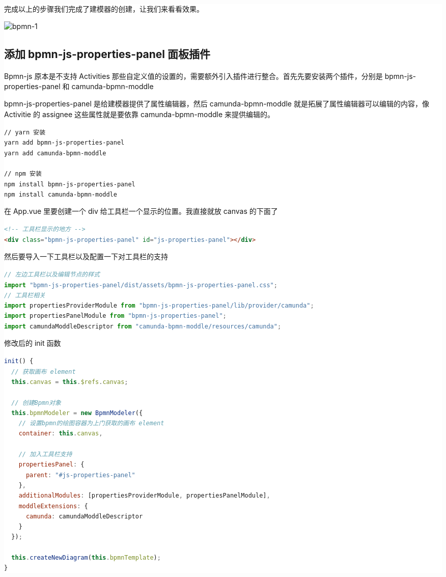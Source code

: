 完成以上的步骤我们完成了建模器的创建，让我们来看看效果。

![bpmn-1](https://gcore.jsdelivr.net/gh/goldsubmarine/cdn@master/blog/bpmn-1.png)

## 添加 bpmn-js-properties-panel 面板插件

Bpmn-js 原本是不支持 Activities 那些自定义值的设置的，需要额外引入插件进行整合。首先先要安装两个插件，分别是 bpmn-js-properties-panel 和 camunda-bpmn-moddle

bpmn-js-properties-panel 是给建模器提供了属性编辑器，然后 camunda-bpmn-moddle 就是拓展了属性编辑器可以编辑的内容，像 Activitie 的 assignee 这些属性就是要依靠 camunda-bpmn-moddle 来提供编辑的。

```bash
// yarn 安装
yarn add bpmn-js-properties-panel
yarn add camunda-bpmn-moddle

// npm 安装
npm install bpmn-js-properties-panel
npm install camunda-bpmn-moddle
```

在 App.vue 里要创建一个 div 给工具栏一个显示的位置。我直接就放 canvas 的下面了

```html
<!-- 工具栏显示的地方 -->
<div class="bpmn-js-properties-panel" id="js-properties-panel"></div>
```

然后要导入一下工具栏以及配置一下对工具栏的支持

```js
// 左边工具栏以及编辑节点的样式
import "bpmn-js-properties-panel/dist/assets/bpmn-js-properties-panel.css";
// 工具栏相关
import propertiesProviderModule from "bpmn-js-properties-panel/lib/provider/camunda";
import propertiesPanelModule from "bpmn-js-properties-panel";
import camundaModdleDescriptor from "camunda-bpmn-moddle/resources/camunda";
```

修改后的 init 函数

```js
init() {
  // 获取画布 element
  this.canvas = this.$refs.canvas;

  // 创建Bpmn对象
  this.bpmnModeler = new BpmnModeler({
    // 设置bpmn的绘图容器为上门获取的画布 element
    container: this.canvas,

    // 加入工具栏支持
    propertiesPanel: {
      parent: "#js-properties-panel"
    },
    additionalModules: [propertiesProviderModule, propertiesPanelModule],
    moddleExtensions: {
      camunda: camundaModdleDescriptor
    }
  });

  this.createNewDiagram(this.bpmnTemplate);
}
```
